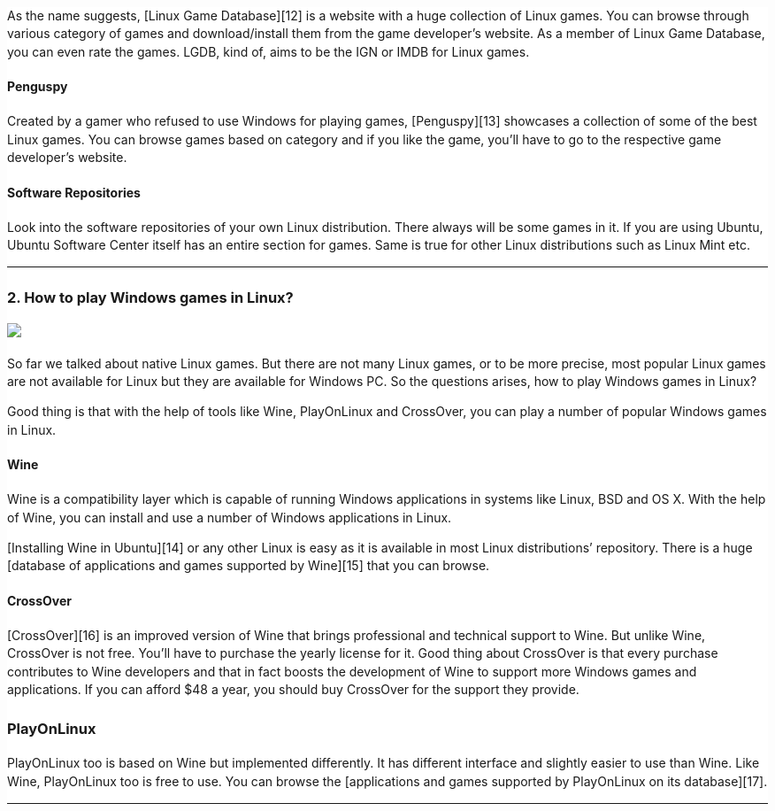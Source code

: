 As the name suggests, [Linux Game Database][12] is a website with a huge collection of Linux games. You can browse through various category of games and download/install them from the game developer’s website. As a member of Linux Game Database, you can even rate the games. LGDB, kind of, aims to be the IGN or IMDB for Linux games.

#### Penguspy ####

Created by a gamer who refused to use Windows for playing games, [Penguspy][13] showcases a collection of some of the best Linux games. You can browse games based on category and if you like the game, you’ll have to go to the respective game developer’s website.

#### Software Repositories ####

Look into the software repositories of your own Linux distribution. There always will be some games in it. If you are using Ubuntu, Ubuntu Software Center itself has an entire section for games. Same is true for other Linux distributions such as Linux Mint etc.

----------

### 2. How to play Windows games in Linux? ###

![](http://itsfoss.itsfoss.netdna-cdn.com/wp-content/uploads/2015/10/Wine-Linux.png)

So far we talked about native Linux games. But there are not many Linux games, or to be more precise, most popular Linux games are not available for Linux but they are available for Windows PC. So the questions arises, how to play Windows games in Linux?

Good thing is that with the help of tools like Wine, PlayOnLinux and CrossOver, you can play a number of popular Windows games in Linux.

#### Wine ####

Wine is a compatibility layer which is capable of running Windows applications in systems like Linux, BSD and OS X. With the help of Wine, you can install and use a number of Windows applications in Linux.

[Installing Wine in Ubuntu][14] or any other Linux is easy as it is available in most Linux distributions’ repository. There is a huge [database of applications and games supported by Wine][15] that you can browse.

#### CrossOver ####

[CrossOver][16] is an improved version of Wine that brings professional and technical support to Wine. But unlike Wine, CrossOver is not free. You’ll have to purchase the yearly license for it. Good thing about CrossOver is that every purchase contributes to Wine developers and that in fact boosts the development of Wine to support more Windows games and applications. If you can afford $48 a year, you should buy CrossOver for the support they provide.

### PlayOnLinux ###

PlayOnLinux too is based on Wine but implemented differently. It has different interface and slightly easier to use than Wine. Like Wine, PlayOnLinux too is free to use. You can browse the [applications and games supported by PlayOnLinux on its database][17].

----------
